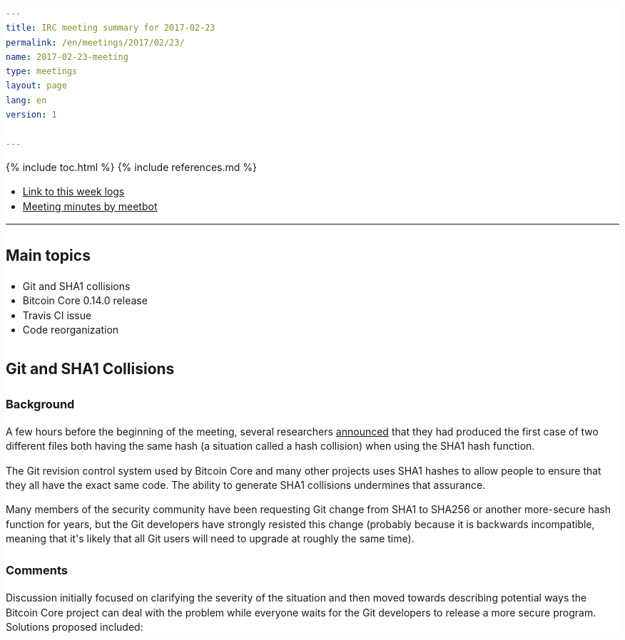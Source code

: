 ```yaml
---
title: IRC meeting summary for 2017-02-23
permalink: /en/meetings/2017/02/23/
name: 2017-02-23-meeting
type: meetings
layout: page
lang: en
version: 1

---
```

{% include toc.html %}
{% include references.md %}
 
- [Link to this week logs](https://botbot.me/freenode/bitcoin-core-dev/2017-02-23/?msg=81448642&page=3)
- [Meeting minutes by meetbot](http://www.erisian.com.au/meetbot/bitcoin-core-dev/2017/bitcoin-core-dev.2017-02-23-19.00.html)
 
---

## Main topics

- Git and SHA1 collisions
- Bitcoin Core 0.14.0 release
- Travis CI issue
- Code reorganization

## Git and SHA1 Collisions

### Background

A few hours before the beginning of the meeting, several researchers [announced](http://shattered.io/) that they had produced the first case of two different files both having the same hash (a situation called a hash collision) when using the SHA1 hash function.

The Git revision control system used by Bitcoin Core and many other projects uses SHA1 hashes to allow people to ensure that they all have the exact same code.  The ability to generate SHA1 collisions undermines that assurance.

Many members of the security community have been requesting Git change from SHA1 to SHA256 or another more-secure hash function for years, but the Git developers have strongly resisted this change (probably because it is backwards incompatible, meaning that it's likely that all Git users will need to upgrade at roughly the same time).

### Comments

Discussion initially focused on clarifying the severity of the situation and then moved towards describing potential ways the Bitcoin Core project can deal with the problem while everyone waits for the Git developers to release a more secure program.  Solutions proposed included:
